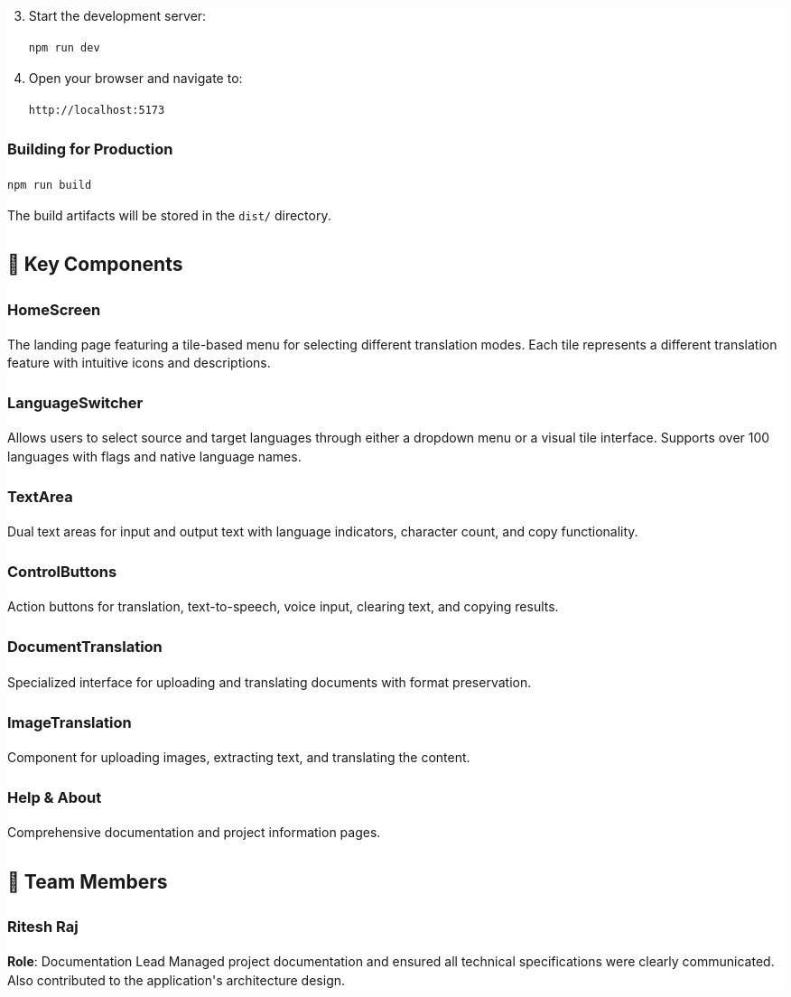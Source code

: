 3. Start the development server:
   ```bash
   npm run dev
   ```

4. Open your browser and navigate to:
   ```
   http://localhost:5173
   ```

### Building for Production

```bash
npm run build
```

The build artifacts will be stored in the `dist/` directory.

## 🧩 Key Components

### HomeScreen
The landing page featuring a tile-based menu for selecting different translation modes. Each tile represents a different translation feature with intuitive icons and descriptions.

### LanguageSwitcher
Allows users to select source and target languages through either a dropdown menu or a visual tile interface. Supports over 100 languages with flags and native language names.

### TextArea
Dual text areas for input and output text with language indicators, character count, and copy functionality.

### ControlButtons
Action buttons for translation, text-to-speech, voice input, clearing text, and copying results.

### DocumentTranslation
Specialized interface for uploading and translating documents with format preservation.

### ImageTranslation
Component for uploading images, extracting text, and translating the content.

### Help & About
Comprehensive documentation and project information pages.

## 👥 Team Members

### Ritesh Raj
**Role**: Documentation Lead
Managed project documentation and ensured all technical specifications were clearly communicated. Also contributed to the application's architecture design.
